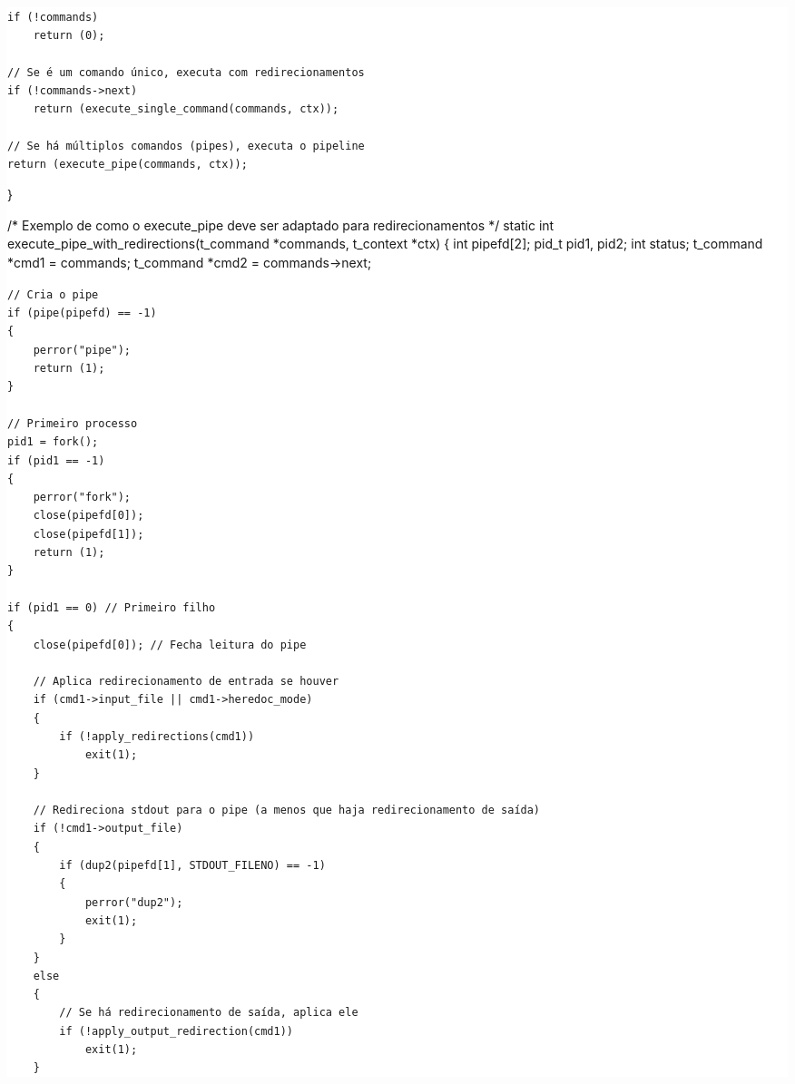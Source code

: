     if (!commands)
        return (0);

    // Se é um comando único, executa com redirecionamentos
    if (!commands->next)
        return (execute_single_command(commands, ctx));

    // Se há múltiplos comandos (pipes), executa o pipeline
    return (execute_pipe(commands, ctx));
}

/* Exemplo de como o execute_pipe deve ser adaptado para redirecionamentos */
static int execute_pipe_with_redirections(t_command *commands, t_context *ctx)
{
    int pipefd[2];
    pid_t pid1, pid2;
    int status;
    t_command *cmd1 = commands;
    t_command *cmd2 = commands->next;

    // Cria o pipe
    if (pipe(pipefd) == -1)
    {
        perror("pipe");
        return (1);
    }

    // Primeiro processo
    pid1 = fork();
    if (pid1 == -1)
    {
        perror("fork");
        close(pipefd[0]);
        close(pipefd[1]);
        return (1);
    }

    if (pid1 == 0) // Primeiro filho
    {
        close(pipefd[0]); // Fecha leitura do pipe
        
        // Aplica redirecionamento de entrada se houver
        if (cmd1->input_file || cmd1->heredoc_mode)
        {
            if (!apply_redirections(cmd1))
                exit(1);
        }
        
        // Redireciona stdout para o pipe (a menos que haja redirecionamento de saída)
        if (!cmd1->output_file)
        {
            if (dup2(pipefd[1], STDOUT_FILENO) == -1)
            {
                perror("dup2");
                exit(1);
            }
        }
        else
        {
            // Se há redirecionamento de saída, aplica ele
            if (!apply_output_redirection(cmd1))
                exit(1);
        }
        
